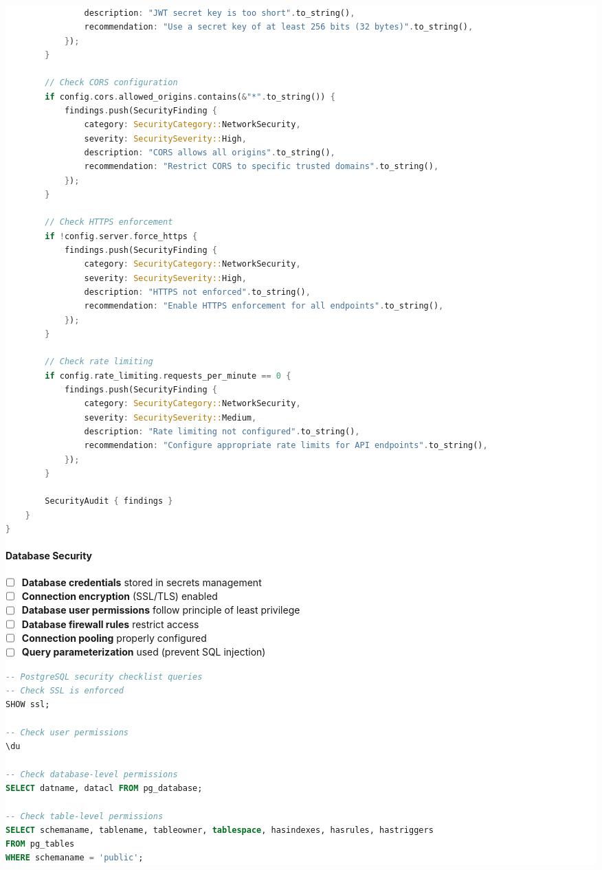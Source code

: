 ```rust
                description: "JWT secret key is too short".to_string(),
                recommendation: "Use a secret key of at least 256 bits (32 bytes)".to_string(),
            });
        }
        
        // Check CORS configuration
        if config.cors.allowed_origins.contains(&"*".to_string()) {
            findings.push(SecurityFinding {
                category: SecurityCategory::NetworkSecurity,
                severity: SecuritySeverity::High,
                description: "CORS allows all origins".to_string(),
                recommendation: "Restrict CORS to specific trusted domains".to_string(),
            });
        }
        
        // Check HTTPS enforcement
        if !config.server.force_https {
            findings.push(SecurityFinding {
                category: SecurityCategory::NetworkSecurity,
                severity: SecuritySeverity::High,
                description: "HTTPS not enforced".to_string(),
                recommendation: "Enable HTTPS enforcement for all endpoints".to_string(),
            });
        }
        
        // Check rate limiting
        if config.rate_limiting.requests_per_minute == 0 {
            findings.push(SecurityFinding {
                category: SecurityCategory::NetworkSecurity,
                severity: SecuritySeverity::Medium,
                description: "Rate limiting not configured".to_string(),
                recommendation: "Configure appropriate rate limits for API endpoints".to_string(),
            });
        }
        
        SecurityAudit { findings }
    }
}
```

#### Database Security
- [ ] **Database credentials** stored in secrets management
- [ ] **Connection encryption** (SSL/TLS) enabled
- [ ] **Database user permissions** follow principle of least privilege
- [ ] **Database firewall rules** restrict access
- [ ] **Connection pooling** properly configured
- [ ] **Query parameterization** used (prevent SQL injection)

```sql
-- PostgreSQL security checklist queries
-- Check SSL is enforced
SHOW ssl;

-- Check user permissions
\du

-- Check database-level permissions
SELECT datname, datacl FROM pg_database;

-- Check table-level permissions
SELECT schemaname, tablename, tableowner, tablespace, hasindexes, hasrules, hastriggers 
FROM pg_tables 
WHERE schemaname = 'public';

```
